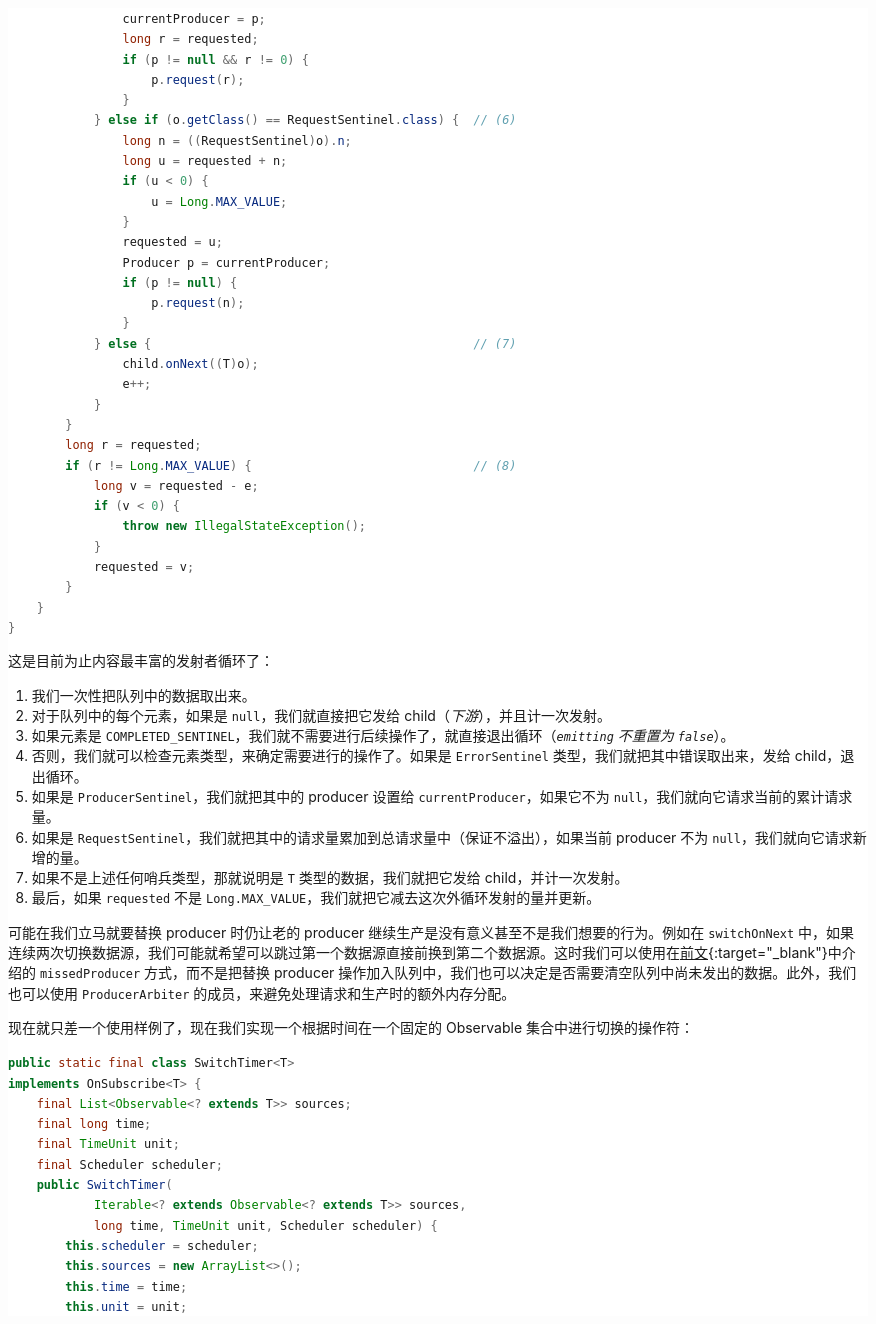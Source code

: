 ~~~ java
                currentProducer = p;
                long r = requested;
                if (p != null && r != 0) {
                    p.request(r);
                }
            } else if (o.getClass() == RequestSentinel.class) {  // (6)
                long n = ((RequestSentinel)o).n;
                long u = requested + n;
                if (u < 0) {
                    u = Long.MAX_VALUE;
                }
                requested = u;
                Producer p = currentProducer;
                if (p != null) {
                    p.request(n);
                }
            } else {                                             // (7)
                child.onNext((T)o);
                e++;
            }
        }
        long r = requested;
        if (r != Long.MAX_VALUE) {                               // (8)
            long v = requested - e;
            if (v < 0) {
                throw new IllegalStateException();
            }
            requested = v;
        }
    }
}
~~~

这是目前为止内容最丰富的发射者循环了：

1. 我们一次性把队列中的数据取出来。
2. 对于队列中的每个元素，如果是 `null`，我们就直接把它发给 child（_下游_），并且计一次发射。
3. 如果元素是 `COMPLETED_SENTINEL`，我们就不需要进行后续操作了，就直接退出循环（_`emitting` 不重置为 `false`_）。
4. 否则，我们就可以检查元素类型，来确定需要进行的操作了。如果是 `ErrorSentinel` 类型，我们就把其中错误取出来，发给 child，退出循环。
5. 如果是 `ProducerSentinel`，我们就把其中的 producer 设置给 `currentProducer`，如果它不为 `null`，我们就向它请求当前的累计请求量。
6. 如果是 `RequestSentinel`，我们就把其中的请求量累加到总请求量中（保证不溢出），如果当前 producer 不为 `null`，我们就向它请求新增的量。
7. 如果不是上述任何哨兵类型，那就说明是 `T` 类型的数据，我们就把它发给 child，并计一次发射。
8. 最后，如果 `requested` 不是 `Long.MAX_VALUE`，我们就把它减去这次外循环发射的量并更新。

可能在我们立马就要替换 producer 时仍让老的 producer 继续生产是没有意义甚至不是我们想要的行为。例如在 `switchOnNext` 中，如果连续两次切换数据源，我们可能就希望可以跳过第一个数据源直接前换到第二个数据源。这时我们可以使用在[前文](/AdvancedRxJava/2016/07/02/operator-concurrency-primitives-7/index.html){:target="_blank"}中介绍的 `missedProducer` 方式，而不是把替换 producer 操作加入队列中，我们也可以决定是否需要清空队列中尚未发出的数据。此外，我们也可以使用 `ProducerArbiter` 的成员，来避免处理请求和生产时的额外内存分配。

现在就只差一个使用样例了，现在我们实现一个根据时间在一个固定的 Observable 集合中进行切换的操作符：

~~~ java
public static final class SwitchTimer<T> 
implements OnSubscribe<T> {
    final List<Observable<? extends T>> sources;
    final long time;
    final TimeUnit unit;
    final Scheduler scheduler;
    public SwitchTimer(
            Iterable<? extends Observable<? extends T>> sources, 
            long time, TimeUnit unit, Scheduler scheduler) {
        this.scheduler = scheduler;
        this.sources = new ArrayList<>();
        this.time = time;
        this.unit = unit;
~~~